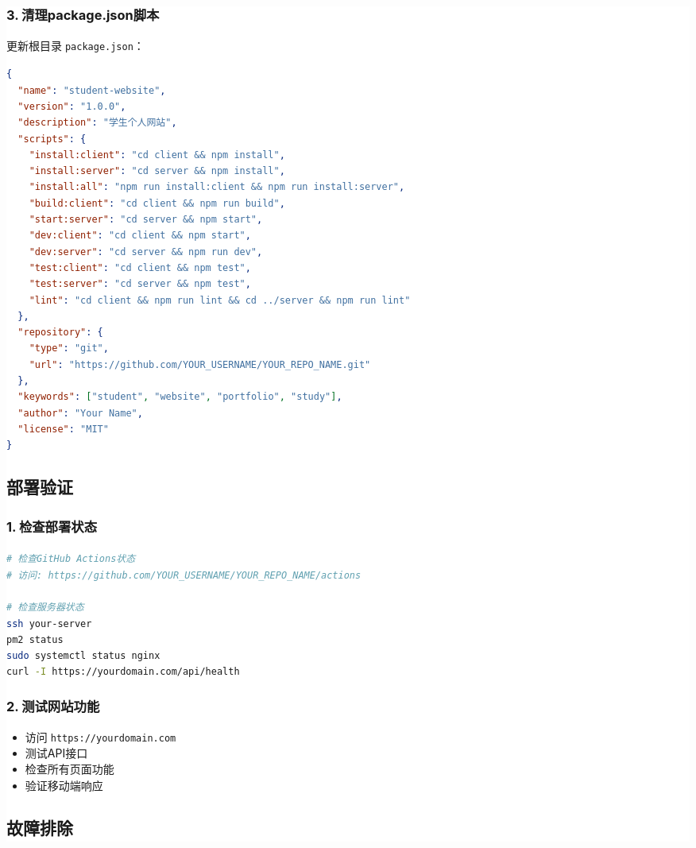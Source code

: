### 3. 清理package.json脚本
更新根目录 `package.json`：
```json
{
  "name": "student-website",
  "version": "1.0.0",
  "description": "学生个人网站",
  "scripts": {
    "install:client": "cd client && npm install",
    "install:server": "cd server && npm install",
    "install:all": "npm run install:client && npm run install:server",
    "build:client": "cd client && npm run build",
    "start:server": "cd server && npm start",
    "dev:client": "cd client && npm start",
    "dev:server": "cd server && npm run dev",
    "test:client": "cd client && npm test",
    "test:server": "cd server && npm test",
    "lint": "cd client && npm run lint && cd ../server && npm run lint"
  },
  "repository": {
    "type": "git",
    "url": "https://github.com/YOUR_USERNAME/YOUR_REPO_NAME.git"
  },
  "keywords": ["student", "website", "portfolio", "study"],
  "author": "Your Name",
  "license": "MIT"
}
```

## 部署验证

### 1. 检查部署状态
```bash
# 检查GitHub Actions状态
# 访问: https://github.com/YOUR_USERNAME/YOUR_REPO_NAME/actions

# 检查服务器状态
ssh your-server
pm2 status
sudo systemctl status nginx
curl -I https://yourdomain.com/api/health
```

### 2. 测试网站功能
- 访问 `https://yourdomain.com`
- 测试API接口
- 检查所有页面功能
- 验证移动端响应

## 故障排除
